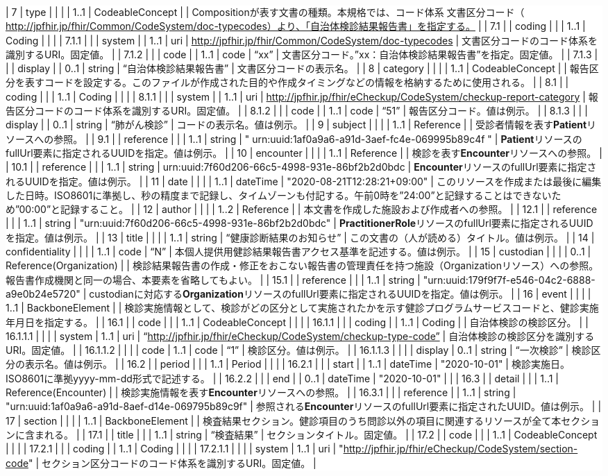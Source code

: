 | 7 | type |  |  |  | 1..1 | CodeableConcept |  | Compositionが表す文書の種類。本規格では、コード体系 文書区分コード（ http://jpfhir.jp/fhir/Common/CodeSystem/doc-typecodes）より、「自治体検診結果報告書」を指定する。 | 
| 7.1 |  | coding |  |  | 1..1 | Coding |  |  | 
| 7.1.1 |  |  | system |  | 1..1 | uri | http://jpfhir.jp/fhir/Common/CodeSystem/doc-typecodes | 文書区分コードのコード体系を識別するURI。固定値。 | 
| 7.1.2 |  |  | code |  | 1..1 | code | “xx” | 文書区分コード。”xx：自治体検診結果報告書”を指定。固定値。 | 
| 7.1.3 |  |  | display |  | 0..1 | string | “自治体検診結果報告書” | 文書区分コードの表示名。 | 
| 8 | category |  |  |  | 1..1 | CodeableConcept |  | 報告区分を表すコードを設定する。このファイルが作成された目的や作成タイミングなどの情報を格納するために使用される。 | 
| 8.1 |  | coding |  |  | 1..1 | Coding |  |  | 
| 8.1.1 |  |  | system |  | 1..1 | uri | http://jpfhir.jp/fhir/eCheckup/CodeSystem/checkup-report-category | 報告区分コードのコード体系を識別するURI。固定値。 | 
| 8.1.2 |  |  | code |  | 1..1 | code | “51” | 報告区分コード。値は例示。 | 
| 8.1.3 |  |  | display |  | 0..1 | string | “肺がん検診” | コードの表示名。値は例示。 | 
| 9 | subject |  |  |  | 1..1 | Reference |  | 受診者情報を表す**Patient**リソースへの参照。 | 
| 9.1 |  | reference |  |  | 1..1 | string | " urn:uuid:1af0a9a6-a91d-3aef-fc4e-069995b89c4f " | **Patient**リソースのfullUrl要素に指定されるUUIDを指定。値は例示。 | 
| 10 | encounter |  |  |  | 1..1 | Reference |  | 検診を表す**Encounter**リソースへの参照。 | 
| 10.1 |  | reference |  |  | 1..1 | string | urn:uuid:7f60d206-66c5-4998-931e-86bf2b2d0bdc | **Encounter**リソースのfullUrl要素に指定されるUUIDを指定。値は例示。 | 
| 11 | date |  |  |  | 1..1 | dateTime | "2020-08-21T12:28:21+09:00" | このリソースを作成または最後に編集した日時。ISO8601に準拠し、秒の精度まで記録し、タイムゾーンも付記する。午前0時を”24:00”と記録することはできないため”00:00”と記録すること。 | 
| 12 | author |  |  |  | 1..2 | Reference |  | 本文書を作成した施設および作成者への参照。 | 
| 12.1 |  | reference |  |  | 1..1 | string | "urn:uuid:7f60d206-66c5-4998-931e-86bf2b2d0bdc" | **PractitionerRole**リソースのfullUrl要素に指定されるUUIDを指定。値は例示。 | 
| 13 | title |  |  |  | 1..1 | string | “健康診断結果のお知らせ” | この文書の（人が読める）タイトル。値は例示。 | 
| 14 | confidentiality |  |  |  | 1..1 | code | “N” | 本個人提供用健診結果報告書アクセス基準を記述する。値は例示。 | 
| 15 | custodian |  |  |  | 0..1 | Reference(Organization) |  | 検診結果報告書の作成・修正をおこない報告書の管理責任を持つ施設（Organizationリソース）への参照。報告書作成機関と同一の場合、本要素を省略してもよい。 | 
| 15.1 |  | reference |  |  | 1..1 | string | "urn:uuid:179f9f7f-e546-04c2-6888-a9e0b24e5720" | custodianに対応する**Organization**リソースのfullUrl要素に指定されるUUIDを指定。値は例示。 | 
| 16 | event |  |  |  | 1..1 | BackboneElement |  | 検診実施情報として、検診がどの区分として実施されたかを示す健診プログラムサービスコードと、健診実施年月日を指定する。 | 
| 16.1 |  | code |  |  | 1..1 | CodeableConcept |  |  | 
| 16.1.1 |  |  | coding |  | 1..1 | Coding |  | 自治体検診の検診区分。 | 
| 16.1.1.1 |  |  |  | system | 1..1 | uri | “http://jpfhir.jp/fhir/eCheckup/CodeSystem/checkup-type-code” | 自治体検診の検診区分を識別するURI。固定値。 | 
| 16.1.1.2 |  |  |  | code | 1..1 | code | “1” | 検診区分。値は例示。 | 
| 16.1.1.3 |  |  |  | display | 0..1 | string | “一次検診” | 検診区分の表示名。値は例示。 | 
| 16.2 |  | period |  |  | 1..1 | Period |  |  | 
| 16.2.1 |  |  | start |  | 1..1 | dateTime | "2020-10-01" | 検診実施日。ISO8601に準拠yyyy-mm-dd形式で記述する。 | 
| 16.2.2 |  |  | end |  | 0..1 | dateTime | "2020-10-01" |  | 
| 16.3 |  | detail |  |  | 1..1 | Reference(Encounter) |  | 検診実施情報を表す**Encounter**リソースへの参照。 | 
| 16.3.1 |  |  | reference |  | 1..1 | string | "urn:uuid:1af0a9a6-a91d-8aef-d14e-069795b89c9f" | 参照される**Encounter**リソースのfullUrl要素に指定されたUUID。値は例示。 | 
| 17 | section |  |  |  | 1..1 | BackboneElement |  | 検査結果セクション。健診項目のうち問診以外の項目に関連するリソースが全て本セクションに含まれる。 | 
| 17.1 |  | title |  |  | 1..1 | string | “検査結果” | セクションタイトル。固定値。 | 
| 17.2 |  | code |  |  | 1..1 | CodeableConcept |  |  | 
| 17.2.1 |  |  | coding |  | 1..1 | Coding |  |  | 
| 17.2.1.1 |  |  |  | system | 1..1 | uri | "http://jpfhir.jp/fhir/eCheckup/CodeSystem/section-code" | セクション区分コードのコード体系を識別するURI。固定値。 | 